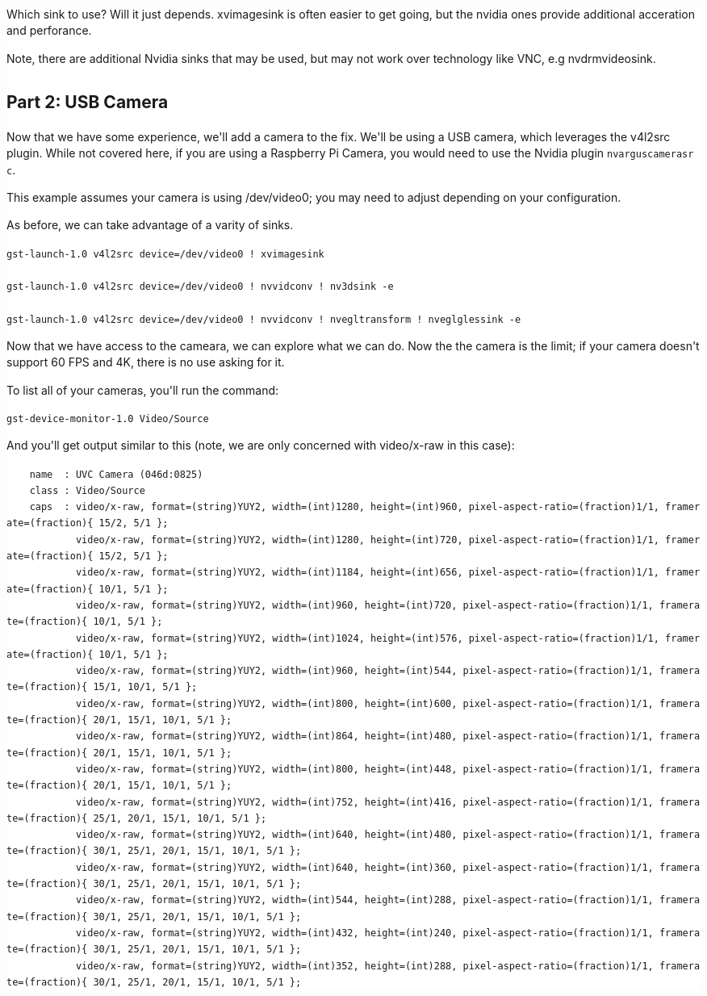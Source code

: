 Which sink to use?  Will it just depends.  xvimagesink is often easier to get going, but the nvidia ones provide additional acceration and perforance.

Note, there are additional Nvidia sinks that may be used, but may not work over technology like VNC, e.g nvdrmvideosink.

## Part 2: USB Camera
Now that we have some experience, we'll add a camera to the fix.  We'll be using a USB camera, which leverages the v4l2src plugin.  While not covered here, if you are using a Raspberry Pi Camera, you would need to use the Nvidia plugin `nvarguscamerasrc`.

This example assumes your camera is using /dev/video0; you may need to adjust depending on your configuration.

As before, we can take advantage of a varity of sinks.
```
gst-launch-1.0 v4l2src device=/dev/video0 ! xvimagesink

gst-launch-1.0 v4l2src device=/dev/video0 ! nvvidconv ! nv3dsink -e

gst-launch-1.0 v4l2src device=/dev/video0 ! nvvidconv ! nvegltransform ! nveglglessink -e
```

Now that we have access to the cameara, we can explore what we can do.  Now the the camera is the limit; if your camera doesn't support 60 FPS and 4K, there is no use asking for it.  

To list all of your cameras, you'll run the command:

```
gst-device-monitor-1.0 Video/Source
```

And you'll get output similar to this (note, we are only concerned with video/x-raw in this case):
```
	name  : UVC Camera (046d:0825)
	class : Video/Source
	caps  : video/x-raw, format=(string)YUY2, width=(int)1280, height=(int)960, pixel-aspect-ratio=(fraction)1/1, framerate=(fraction){ 15/2, 5/1 };
	        video/x-raw, format=(string)YUY2, width=(int)1280, height=(int)720, pixel-aspect-ratio=(fraction)1/1, framerate=(fraction){ 15/2, 5/1 };
	        video/x-raw, format=(string)YUY2, width=(int)1184, height=(int)656, pixel-aspect-ratio=(fraction)1/1, framerate=(fraction){ 10/1, 5/1 };
	        video/x-raw, format=(string)YUY2, width=(int)960, height=(int)720, pixel-aspect-ratio=(fraction)1/1, framerate=(fraction){ 10/1, 5/1 };
	        video/x-raw, format=(string)YUY2, width=(int)1024, height=(int)576, pixel-aspect-ratio=(fraction)1/1, framerate=(fraction){ 10/1, 5/1 };
	        video/x-raw, format=(string)YUY2, width=(int)960, height=(int)544, pixel-aspect-ratio=(fraction)1/1, framerate=(fraction){ 15/1, 10/1, 5/1 };
	        video/x-raw, format=(string)YUY2, width=(int)800, height=(int)600, pixel-aspect-ratio=(fraction)1/1, framerate=(fraction){ 20/1, 15/1, 10/1, 5/1 };
	        video/x-raw, format=(string)YUY2, width=(int)864, height=(int)480, pixel-aspect-ratio=(fraction)1/1, framerate=(fraction){ 20/1, 15/1, 10/1, 5/1 };
	        video/x-raw, format=(string)YUY2, width=(int)800, height=(int)448, pixel-aspect-ratio=(fraction)1/1, framerate=(fraction){ 20/1, 15/1, 10/1, 5/1 };
	        video/x-raw, format=(string)YUY2, width=(int)752, height=(int)416, pixel-aspect-ratio=(fraction)1/1, framerate=(fraction){ 25/1, 20/1, 15/1, 10/1, 5/1 };
	        video/x-raw, format=(string)YUY2, width=(int)640, height=(int)480, pixel-aspect-ratio=(fraction)1/1, framerate=(fraction){ 30/1, 25/1, 20/1, 15/1, 10/1, 5/1 };
	        video/x-raw, format=(string)YUY2, width=(int)640, height=(int)360, pixel-aspect-ratio=(fraction)1/1, framerate=(fraction){ 30/1, 25/1, 20/1, 15/1, 10/1, 5/1 };
	        video/x-raw, format=(string)YUY2, width=(int)544, height=(int)288, pixel-aspect-ratio=(fraction)1/1, framerate=(fraction){ 30/1, 25/1, 20/1, 15/1, 10/1, 5/1 };
	        video/x-raw, format=(string)YUY2, width=(int)432, height=(int)240, pixel-aspect-ratio=(fraction)1/1, framerate=(fraction){ 30/1, 25/1, 20/1, 15/1, 10/1, 5/1 };
	        video/x-raw, format=(string)YUY2, width=(int)352, height=(int)288, pixel-aspect-ratio=(fraction)1/1, framerate=(fraction){ 30/1, 25/1, 20/1, 15/1, 10/1, 5/1 };
```
